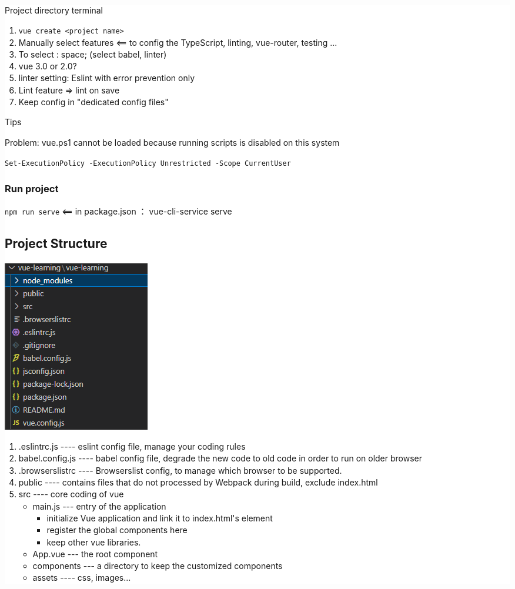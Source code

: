 Project directory terminal

1. `vue create <project name>`
2. Manually select features <== to config the TypeScript, linting, vue-router, testing ...
3. To select : space;  (select babel, linter)
4. vue 3.0 or 2.0?
5. linter setting: Eslint with error prevention only
6. Lint feature => lint on save
7. Keep config in "dedicated config files"

Tips 

Problem: vue.ps1 cannot be loaded because running scripts is disabled on this system

```shell
Set-ExecutionPolicy -ExecutionPolicy Unrestricted -Scope CurrentUser
```

### Run project

`npm run serve` <== in package.json ： vue-cli-service serve

## Project Structure

![image-20220730211612975](Images/image-20220730211612975.png)

1. .eslintrc.js 	---- eslint config file, manage your coding rules
2. babel.config.js ---- babel config file, degrade the new code to old code in order to run on older browser
3. .browserslistrc ----  Browserslist config, to manage which browser to be supported.
4. public ---- contains files that do not processed by Webpack during build, exclude index.html
5. src ---- core coding of vue
   - main.js --- entry of the application
     - initialize Vue application and link it to index.html's element
     - register the global components here
     - keep other vue libraries.
   - App.vue --- the root component
   - components --- a directory to keep the customized components
   - assets  ---- css, images...
